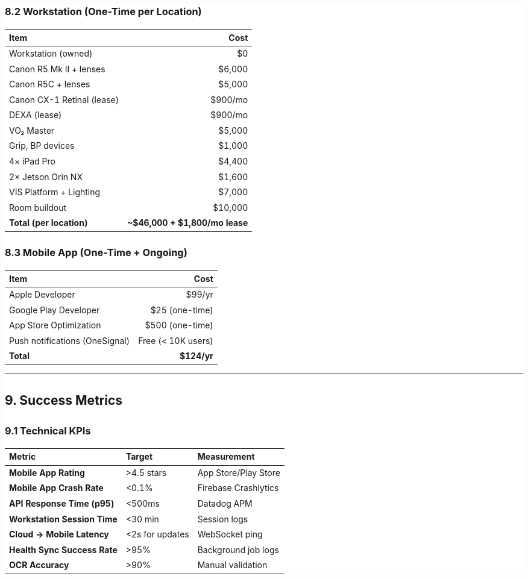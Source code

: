 ### 8.2 Workstation (One-Time per Location)

| Item | Cost |
|:--|--:|
| Workstation (owned) | $0 |
| Canon R5 Mk II + lenses | $6,000 |
| Canon R5C + lenses | $5,000 |
| Canon CX-1 Retinal (lease) | $900/mo |
| DEXA (lease) | $900/mo |
| VO₂ Master | $5,000 |
| Grip, BP devices | $1,000 |
| 4× iPad Pro | $4,400 |
| 2× Jetson Orin NX | $1,600 |
| VIS Platform + Lighting | $7,000 |
| Room buildout | $10,000 |
| **Total (per location)** | **~$46,000 + $1,800/mo lease** |

### 8.3 Mobile App (One-Time + Ongoing)

| Item | Cost |
|:--|--:|
| Apple Developer | $99/yr |
| Google Play Developer | $25 (one-time) |
| App Store Optimization | $500 (one-time) |
| Push notifications (OneSignal) | Free (< 10K users) |
| **Total** | **$124/yr** |

---

## 9. Success Metrics

### 9.1 Technical KPIs

| Metric | Target | Measurement |
|:--|:--|:--|
| **Mobile App Rating** | >4.5 stars | App Store/Play Store |
| **Mobile App Crash Rate** | <0.1% | Firebase Crashlytics |
| **API Response Time (p95)** | <500ms | Datadog APM |
| **Workstation Session Time** | <30 min | Session logs |
| **Cloud → Mobile Latency** | <2s for updates | WebSocket ping |
| **Health Sync Success Rate** | >95% | Background job logs |
| **OCR Accuracy** | >90% | Manual validation |
